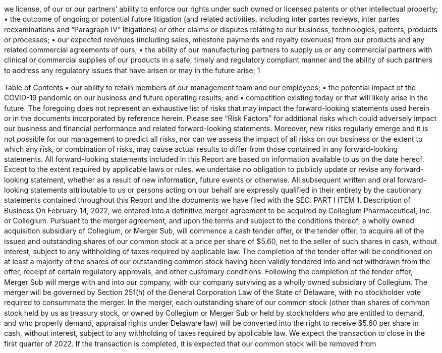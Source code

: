 we license, of our or our partners’ ability to enforce our rights under such owned or licensed patents or other intellectual property;
• the outcome of ongoing or potential future litigation (and related activities, including inter partes reviews, inter partes reexaminations and
“Paragraph IV” litigations) or other claims or disputes relating to our business, technologies, patents, products or processes;
• our expected revenues (including sales, milestone payments and royalty revenues) from our products and any related commercial agreements
of ours;
• the ability of our manufacturing partners to supply us or any commercial partners with clinical or commercial supplies of our products in a safe,
timely and regulatory compliant manner and the ability of such partners to address any regulatory issues that have arisen or may in the future
arise;
1

Table of Contents
• our ability to retain members of our management team and our employees;
• the potential impact of the COVID-19 pandemic on our business and future operating results; and
• competition existing today or that will likely arise in the future.
The foregoing does not represent an exhaustive list of risks that may impact the forward-looking statements used herein or in the documents
incorporated by reference herein. Please see “Risk Factors” for additional risks which could adversely impact our business and financial performance and
related forward-looking statements.
Moreover, new risks regularly emerge and it is not possible for our management to predict all risks, nor can we assess the impact of all risks on our
business or the extent to which any risk, or combination of risks, may cause actual results to differ from those contained in any forward-looking
statements. All forward-looking statements included in this Report are based on information available to us on the date hereof. Except to the extent
required by applicable laws or rules, we undertake no obligation to publicly update or revise any forward-looking statement, whether as a result of new
information, future events or otherwise. All subsequent written and oral forward-looking statements attributable to us or persons acting on our behalf are
expressly qualified in their entirety by the cautionary statements contained throughout this Report and the documents we have filed with the SEC.
PART I
ITEM 1. Description of Business
On February 14, 2022, we entered into a definitive merger agreement to be acquired by Collegium Pharmaceutical, Inc. or Collegium. Pursuant to the
merger agreement, and upon the terms and subject to the conditions thereof, a wholly owned acquisition subsidiary of Collegium, or Merger Sub, will
commence a cash tender offer, or the tender offer, to acquire all of the issued and outstanding shares of our common stock at a price per share of $5.60,
net to the seller of such shares in cash, without interest, subject to any withholding of taxes required by applicable law. The completion of the tender
offer will be conditioned on at least a majority of the shares of our outstanding common stock having been validly tendered into and not withdrawn from
the offer, receipt of certain regulatory approvals, and other customary conditions.
Following the completion of the tender offer, Merger Sub will merge with and into our company, with our company surviving as a wholly owned subsidiary
of Collegium. The merger will be governed by Section 251(h) of the General Corporation Law of the State of Delaware, with no stockholder vote required
to consummate the merger. In the merger, each outstanding share of our common stock (other than shares of common stock held by us as treasury
stock, or owned by Collegium or Merger Sub or held by stockholders who are entitled to demand, and who properly demand, appraisal rights under
Delaware law) will be converted into the right to receive $5.60 per share in cash, without interest, subject to any withholding of taxes required by
applicable law.
We expect the transaction to close in the first quarter of 2022. If the transaction is completed, it is expected that our common stock will be removed from